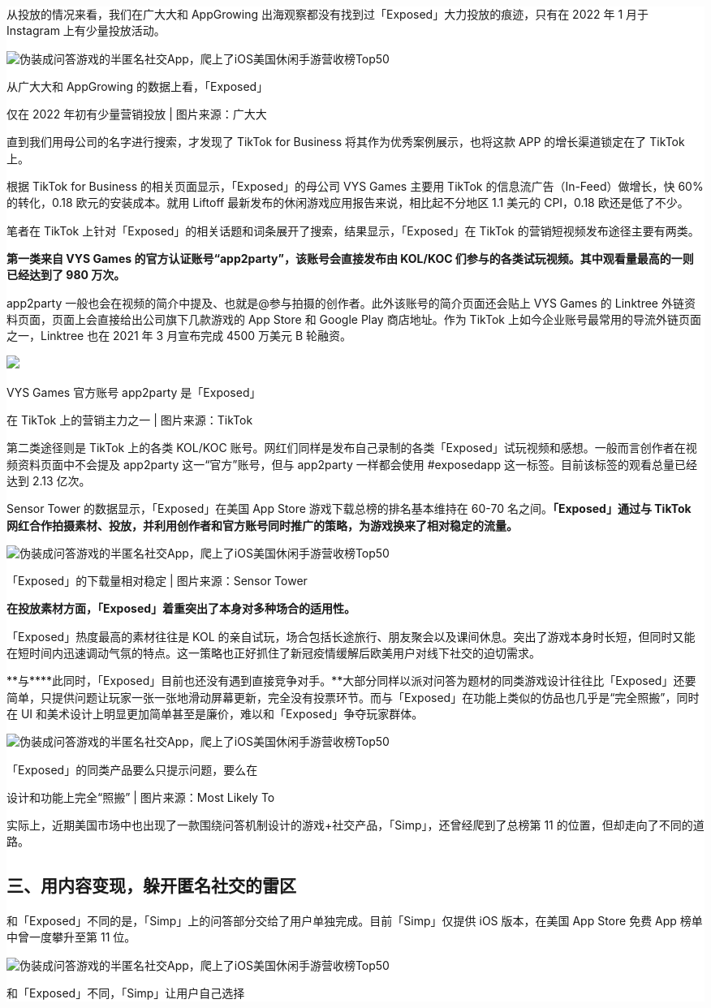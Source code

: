 从投放的情况来看，我们在广大大和 AppGrowing 出海观察都没有找到过「Exposed」大力投放的痕迹，只有在 2022 年 1 月于 Instagram 上有少量投放活动。

![伪装成问答游戏的半匿名社交App，爬上了iOS美国休闲手游营收榜Top50](https://image.woshipm.com/wp-files/2022/09/ydczbfyCAjiGxVIt4yNL.jpeg)

从广大大和 AppGrowing 的数据上看，「Exposed」

仅在 2022 年初有少量营销投放 | 图片来源：广大大

直到我们用母公司的名字进行搜索，才发现了 TikTok for Business 将其作为优秀案例展示，也将这款 APP 的增长渠道锁定在了 TikTok 上。

根据 TikTok for Business 的相关页面显示，「Exposed」的母公司 VYS Games 主要用 TikTok 的信息流广告（In-Feed）做增长，快 60% 的转化，0.18 欧元的安装成本。就用 Liftoff 最新发布的休闲游戏应用报告来说，相比起不分地区 1.1 美元的 CPI，0.18 欧还是低了不少。

笔者在 TikTok 上针对「Exposed」的相关话题和词条展开了搜索，结果显示，「Exposed」在 TikTok 的营销短视频发布途径主要有两类。

**第一类来自 VYS Games 的官方认证账号“app2party”，该账号会直接发布由 KOL/KOC 们参与的各类试玩视频。其中观看量最高的一则已经达到了 980 万次。**

app2party 一般也会在视频的简介中提及、也就是@参与拍摄的创作者。此外该账号的简介页面还会贴上 VYS Games 的 Linktree 外链资料页面，页面上会直接给出公司旗下几款游戏的 App Store 和 Google Play 商店地址。作为 TikTok 上如今企业账号最常用的导流外链页面之一，Linktree 也在 2021 年 3 月宣布完成 4500 万美元 B 轮融资。

![](https://image.woshipm.com/wp-files/2022/09/tgtcvZiWJa6BDJ1kvLRI.png)

VYS Games 官方账号 app2party 是「Exposed」

在 TikTok 上的营销主力之一 | 图片来源：TikTok

第二类途径则是 TikTok 上的各类 KOL/KOC 账号。网红们同样是发布自己录制的各类「Exposed」试玩视频和感想。一般而言创作者在视频资料页面中不会提及 app2party 这一“官方”账号，但与 app2party 一样都会使用 #exposedapp 这一标签。目前该标签的观看总量已经达到 2.13 亿次。

Sensor Tower 的数据显示，「Exposed」在美国 App Store 游戏下载总榜的排名基本维持在 60-70 名之间。**「Exposed」通过与 TikTok 网红合作拍摄素材、投放，并利用创作者和官方账号同时推广的策略，为游戏换来了相对稳定的流量。**

![伪装成问答游戏的半匿名社交App，爬上了iOS美国休闲手游营收榜Top50](https://image.woshipm.com/wp-files/2022/09/SevLlSgNJayzixUWakAS.jpeg)

「Exposed」的下载量相对稳定 | 图片来源：Sensor Tower

**在投放素材方面，「Exposed」着重突出了本身对多种场合的适用性。**

「Exposed」热度最高的素材往往是 KOL 的亲自试玩，场合包括长途旅行、朋友聚会以及课间休息。突出了游戏本身时长短，但同时又能在短时间内迅速调动气氛的特点。这一策略也正好抓住了新冠疫情缓解后欧美用户对线下社交的迫切需求。

**与****此同时，「Exposed」目前也还没有遇到直接竞争对手。**大部分同样以派对问答为题材的同类游戏设计往往比「Exposed」还要简单，只提供问题让玩家一张一张地滑动屏幕更新，完全没有投票环节。而与「Exposed」在功能上类似的仿品也几乎是“完全照搬”，同时在 UI 和美术设计上明显更加简单甚至是廉价，难以和「Exposed」争夺玩家群体。

![伪装成问答游戏的半匿名社交App，爬上了iOS美国休闲手游营收榜Top50](https://image.woshipm.com/wp-files/2022/09/57rsPQzB2ZceVctyZUBM.jpeg)

「Exposed」的同类产品要么只提示问题，要么在

设计和功能上完全“照搬” | 图片来源：Most Likely To

实际上，近期美国市场中也出现了一款围绕问答机制设计的游戏+社交产品，「Simp」，还曾经爬到了总榜第 11 的位置，但却走向了不同的道路。

## 三、用内容变现，躲开匿名社交的雷区

和「Exposed」不同的是，「Simp」上的问答部分交给了用户单独完成。目前「Simp」仅提供 iOS 版本，在美国 App Store 免费 App 榜单中曾一度攀升至第 11 位。

![伪装成问答游戏的半匿名社交App，爬上了iOS美国休闲手游营收榜Top50](https://image.woshipm.com/wp-files/2022/09/vEVd4C2VnmAtMdhTfgk3.png)

和「Exposed」不同，「Simp」让用户自己选择
